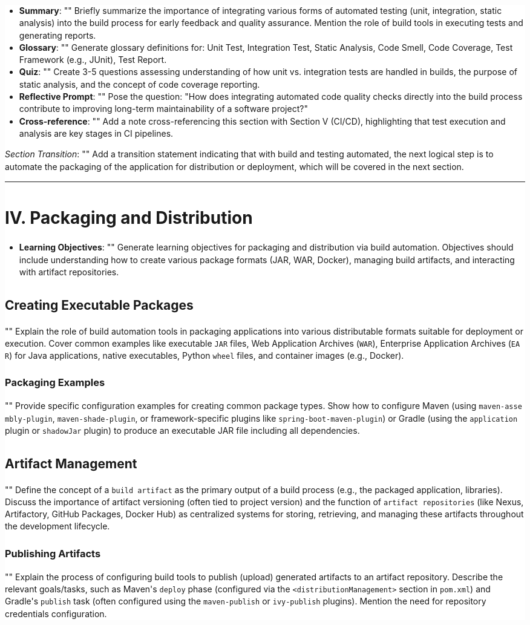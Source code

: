 *   **Summary**: "<prompt>" Briefly summarize the importance of integrating various forms of automated testing (unit, integration, static analysis) into the build process for early feedback and quality assurance. Mention the role of build tools in executing tests and generating reports.
*   **Glossary**: "<prompt>" Generate glossary definitions for: Unit Test, Integration Test, Static Analysis, Code Smell, Code Coverage, Test Framework (e.g., JUnit), Test Report.
*   **Quiz**: "<prompt>" Create 3-5 questions assessing understanding of how unit vs. integration tests are handled in builds, the purpose of static analysis, and the concept of code coverage reporting.
*   **Reflective Prompt**: "<prompt>" Pose the question: "How does integrating automated code quality checks directly into the build process contribute to improving long-term maintainability of a software project?"
*   **Cross-reference**: "<prompt>" Add a note cross-referencing this section with Section V (CI/CD), highlighting that test execution and analysis are key stages in CI pipelines.

*Section Transition*: "<prompt>" Add a transition statement indicating that with build and testing automated, the next logical step is to automate the packaging of the application for distribution or deployment, which will be covered in the next section.

---

# IV. Packaging and Distribution
*   **Learning Objectives**: "<prompt>" Generate learning objectives for packaging and distribution via build automation. Objectives should include understanding how to create various package formats (JAR, WAR, Docker), managing build artifacts, and interacting with artifact repositories.

## Creating Executable Packages
"<prompt>" Explain the role of build automation tools in packaging applications into various distributable formats suitable for deployment or execution. Cover common examples like executable `JAR` files, Web Application Archives (`WAR`), Enterprise Application Archives (`EAR`) for Java applications, native executables, Python `wheel` files, and container images (e.g., Docker).

### Packaging Examples
"<prompt>" Provide specific configuration examples for creating common package types. Show how to configure Maven (using `maven-assembly-plugin`, `maven-shade-plugin`, or framework-specific plugins like `spring-boot-maven-plugin`) or Gradle (using the `application` plugin or `shadowJar` plugin) to produce an executable JAR file including all dependencies.

## Artifact Management
"<prompt>" Define the concept of a `build artifact` as the primary output of a build process (e.g., the packaged application, libraries). Discuss the importance of artifact versioning (often tied to project version) and the function of `artifact repositories` (like Nexus, Artifactory, GitHub Packages, Docker Hub) as centralized systems for storing, retrieving, and managing these artifacts throughout the development lifecycle.

### Publishing Artifacts
"<prompt>" Explain the process of configuring build tools to publish (upload) generated artifacts to an artifact repository. Describe the relevant goals/tasks, such as Maven's `deploy` phase (configured via the `<distributionManagement>` section in `pom.xml`) and Gradle's `publish` task (often configured using the `maven-publish` or `ivy-publish` plugins). Mention the need for repository credentials configuration.
